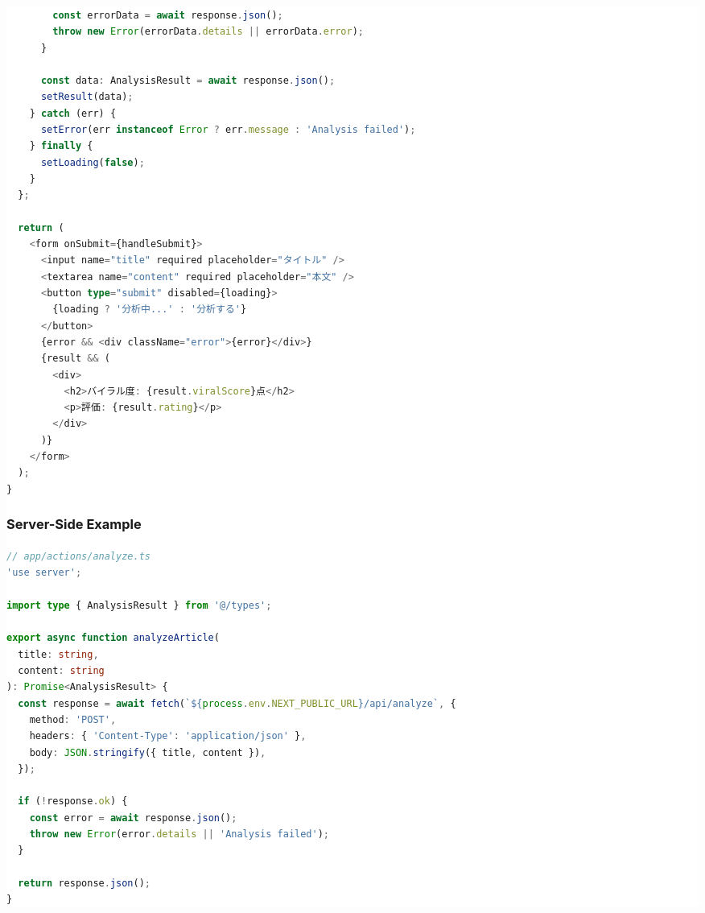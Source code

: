```typescript
        const errorData = await response.json();
        throw new Error(errorData.details || errorData.error);
      }

      const data: AnalysisResult = await response.json();
      setResult(data);
    } catch (err) {
      setError(err instanceof Error ? err.message : 'Analysis failed');
    } finally {
      setLoading(false);
    }
  };

  return (
    <form onSubmit={handleSubmit}>
      <input name="title" required placeholder="タイトル" />
      <textarea name="content" required placeholder="本文" />
      <button type="submit" disabled={loading}>
        {loading ? '分析中...' : '分析する'}
      </button>
      {error && <div className="error">{error}</div>}
      {result && (
        <div>
          <h2>バイラル度: {result.viralScore}点</h2>
          <p>評価: {result.rating}</p>
        </div>
      )}
    </form>
  );
}
```

### Server-Side Example

```typescript
// app/actions/analyze.ts
'use server';

import type { AnalysisResult } from '@/types';

export async function analyzeArticle(
  title: string,
  content: string
): Promise<AnalysisResult> {
  const response = await fetch(`${process.env.NEXT_PUBLIC_URL}/api/analyze`, {
    method: 'POST',
    headers: { 'Content-Type': 'application/json' },
    body: JSON.stringify({ title, content }),
  });

  if (!response.ok) {
    const error = await response.json();
    throw new Error(error.details || 'Analysis failed');
  }

  return response.json();
}
```
